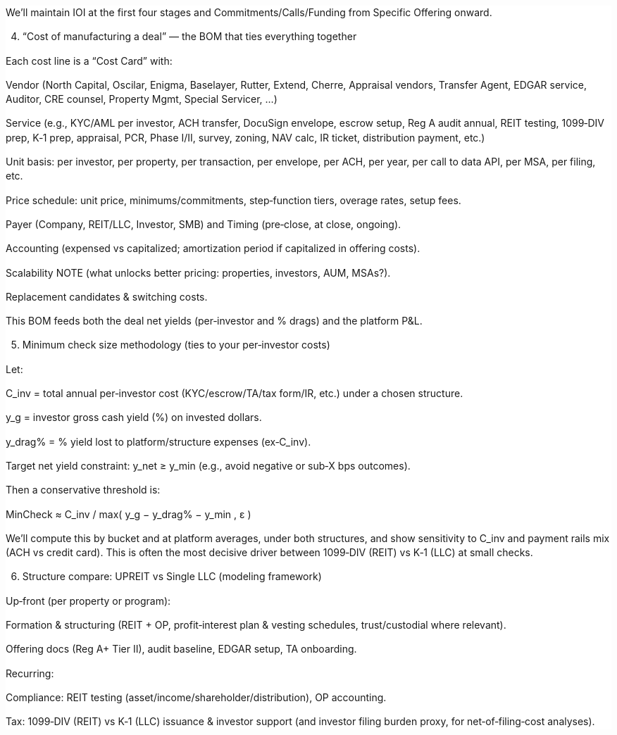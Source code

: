 We’ll maintain IOI at the first four stages and Commitments/Calls/Funding from Specific Offering onward.

4. “Cost of manufacturing a deal” — the BOM that ties everything together

Each cost line is a “Cost Card” with:

Vendor (North Capital, Oscilar, Enigma, Baselayer, Rutter, Extend, Cherre, Appraisal vendors, Transfer Agent, EDGAR service, Auditor, CRE counsel, Property Mgmt, Special Servicer, …)

Service (e.g., KYC/AML per investor, ACH transfer, DocuSign envelope, escrow setup, Reg A audit annual, REIT testing, 1099‑DIV prep, K‑1 prep, appraisal, PCR, Phase I/II, survey, zoning, NAV calc, IR ticket, distribution payment, etc.)

Unit basis: per investor, per property, per transaction, per envelope, per ACH, per year, per call to data API, per MSA, per filing, etc.

Price schedule: unit price, minimums/commitments, step‑function tiers, overage rates, setup fees.

Payer (Company, REIT/LLC, Investor, SMB) and Timing (pre‑close, at close, ongoing).

Accounting (expensed vs capitalized; amortization period if capitalized in offering costs).

Scalability NOTE (what unlocks better pricing: properties, investors, AUM, MSAs?).

Replacement candidates & switching costs.

This BOM feeds both the deal net yields (per‑investor and % drags) and the platform P&L.

5. Minimum check size methodology (ties to your per‑investor costs)

Let:

C_inv = total annual per‑investor cost (KYC/escrow/TA/tax form/IR, etc.) under a chosen structure.

y_g = investor gross cash yield (%) on invested dollars.

y_drag% = % yield lost to platform/structure expenses (ex‑C_inv).

Target net yield constraint: y_net ≥ y_min (e.g., avoid negative or sub‑X bps outcomes).

Then a conservative threshold is:

MinCheck ≈ C_inv / max( y_g − y_drag% − y_min , ε )

We’ll compute this by bucket and at platform averages, under both structures, and show sensitivity to C_inv and payment rails mix (ACH vs credit card). This is often the most decisive driver between 1099‑DIV (REIT) vs K‑1 (LLC) at small checks.

6. Structure compare: UPREIT vs Single LLC (modeling framework)

Up‑front (per property or program):

Formation & structuring (REIT + OP, profit‑interest plan & vesting schedules, trust/custodial where relevant).

Offering docs (Reg A+ Tier II), audit baseline, EDGAR setup, TA onboarding.

Recurring:

Compliance: REIT testing (asset/income/shareholder/distribution), OP accounting.

Tax: 1099‑DIV (REIT) vs K‑1 (LLC) issuance & investor support (and investor filing burden proxy, for net‑of‑filing‑cost analyses).
